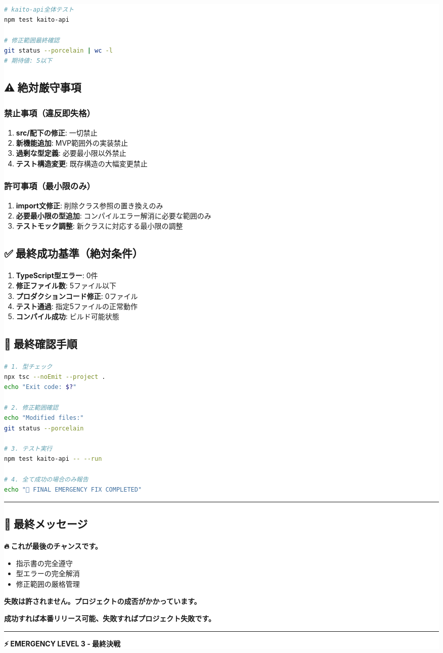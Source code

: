 ```bash
# kaito-api全体テスト
npm test kaito-api

# 修正範囲最終確認
git status --porcelain | wc -l
# 期待値: 5以下
```

## ⚠️ **絶対厳守事項**

### **禁止事項（違反即失格）**
1. **src/配下の修正**: 一切禁止
2. **新機能追加**: MVP範囲外の実装禁止
3. **過剰な型定義**: 必要最小限以外禁止
4. **テスト構造変更**: 既存構造の大幅変更禁止

### **許可事項（最小限のみ）**
1. **import文修正**: 削除クラス参照の置き換えのみ
2. **必要最小限の型追加**: コンパイルエラー解消に必要な範囲のみ
3. **テストモック調整**: 新クラスに対応する最小限の調整

## ✅ **最終成功基準（絶対条件）**

1. **TypeScript型エラー**: 0件
2. **修正ファイル数**: 5ファイル以下
3. **プロダクションコード修正**: 0ファイル
4. **テスト通過**: 指定5ファイルの正常動作
5. **コンパイル成功**: ビルド可能状態

## 📝 **最終確認手順**

```bash
# 1. 型チェック
npx tsc --noEmit --project .
echo "Exit code: $?"

# 2. 修正範囲確認
echo "Modified files:"
git status --porcelain

# 3. テスト実行
npm test kaito-api -- --run

# 4. 全て成功の場合のみ報告
echo "🎉 FINAL EMERGENCY FIX COMPLETED"
```

---

## 🎯 **最終メッセージ**

**🔥 これが最後のチャンスです。**

- 指示書の完全遵守
- 型エラーの完全解消
- 修正範囲の厳格管理

**失敗は許されません。プロジェクトの成否がかかっています。**

**成功すれば本番リリース可能、失敗すればプロジェクト失敗です。**

---
**⚡ EMERGENCY LEVEL 3 - 最終決戦**